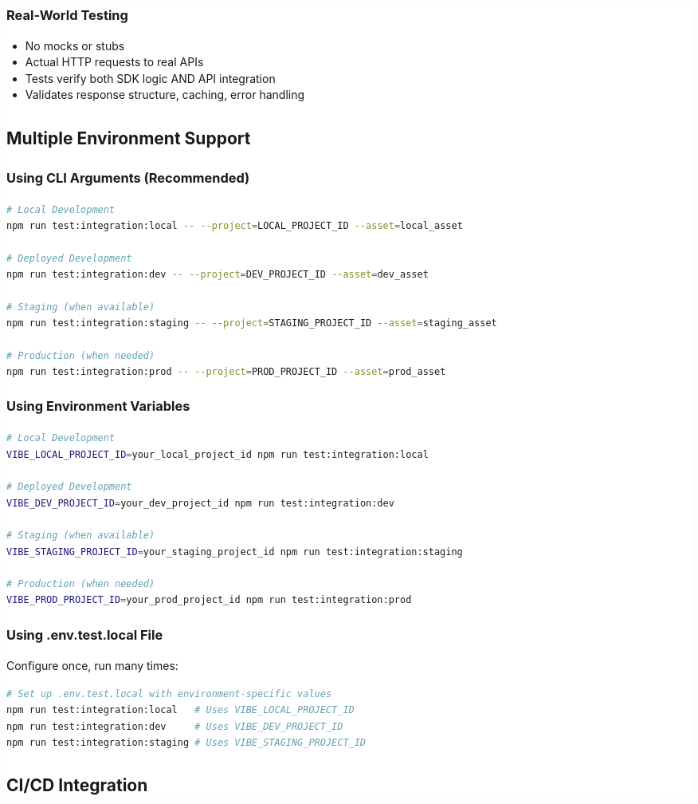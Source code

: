 ### Real-World Testing
- No mocks or stubs
- Actual HTTP requests to real APIs
- Tests verify both SDK logic AND API integration
- Validates response structure, caching, error handling

## Multiple Environment Support

### Using CLI Arguments (Recommended)

```bash
# Local Development
npm run test:integration:local -- --project=LOCAL_PROJECT_ID --asset=local_asset

# Deployed Development
npm run test:integration:dev -- --project=DEV_PROJECT_ID --asset=dev_asset

# Staging (when available)
npm run test:integration:staging -- --project=STAGING_PROJECT_ID --asset=staging_asset

# Production (when needed)
npm run test:integration:prod -- --project=PROD_PROJECT_ID --asset=prod_asset
```

### Using Environment Variables

```bash
# Local Development
VIBE_LOCAL_PROJECT_ID=your_local_project_id npm run test:integration:local

# Deployed Development
VIBE_DEV_PROJECT_ID=your_dev_project_id npm run test:integration:dev

# Staging (when available)
VIBE_STAGING_PROJECT_ID=your_staging_project_id npm run test:integration:staging

# Production (when needed)
VIBE_PROD_PROJECT_ID=your_prod_project_id npm run test:integration:prod
```

### Using .env.test.local File

Configure once, run many times:

```bash
# Set up .env.test.local with environment-specific values
npm run test:integration:local   # Uses VIBE_LOCAL_PROJECT_ID
npm run test:integration:dev     # Uses VIBE_DEV_PROJECT_ID
npm run test:integration:staging # Uses VIBE_STAGING_PROJECT_ID
```

## CI/CD Integration
